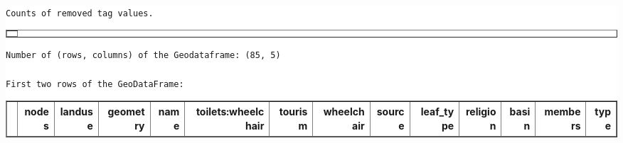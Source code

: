     Counts of removed tag values.



<div>
<style scoped>
    .dataframe tbody tr th:only-of-type {
        vertical-align: middle;
    }

    .dataframe tbody tr th {
        vertical-align: top;
    }

    .dataframe thead th {
        text-align: right;
    }
</style>
<table border="1" class="dataframe">
  <thead>
    <tr style="text-align: right;">
      <th></th>
    </tr>
  </thead>
  <tbody>
  </tbody>
</table>
</div>


    
    Number of (rows, columns) of the Geodataframe: (85, 5)
    
    First two rows of the GeoDataFrame:



<div>
<style scoped>
    .dataframe tbody tr th:only-of-type {
        vertical-align: middle;
    }

    .dataframe tbody tr th {
        vertical-align: top;
    }

    .dataframe thead th {
        text-align: right;
    }
</style>
<table border="1" class="dataframe">
  <thead>
    <tr style="text-align: right;">
      <th></th>
      <th>nodes</th>
      <th>landuse</th>
      <th>geometry</th>
      <th>name</th>
      <th>toilets:wheelchair</th>
      <th>tourism</th>
      <th>wheelchair</th>
      <th>source</th>
      <th>leaf_type</th>
      <th>religion</th>
      <th>basin</th>
      <th>members</th>
      <th>type</th>
    </tr>
  </thead>